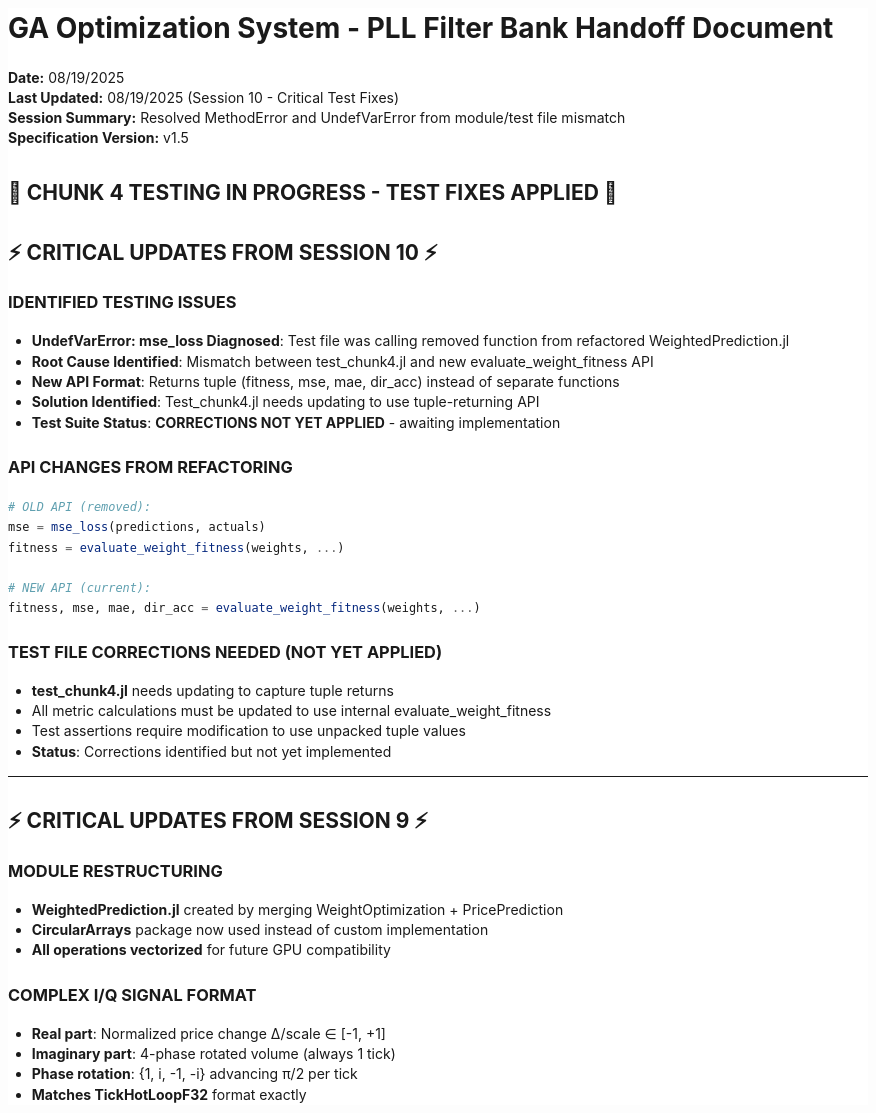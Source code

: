 # GA Optimization System - PLL Filter Bank Handoff Document
**Date:** 08/19/2025  
**Last Updated:** 08/19/2025 (Session 10 - Critical Test Fixes)  
**Session Summary:** Resolved MethodError and UndefVarError from module/test file mismatch  
**Specification Version:** v1.5

## 🔧 CHUNK 4 TESTING IN PROGRESS - TEST FIXES APPLIED 🔧

## ⚡ CRITICAL UPDATES FROM SESSION 10 ⚡

### IDENTIFIED TESTING ISSUES
- **UndefVarError: mse_loss Diagnosed**: Test file was calling removed function from refactored WeightedPrediction.jl
- **Root Cause Identified**: Mismatch between test_chunk4.jl and new evaluate_weight_fitness API
- **New API Format**: Returns tuple (fitness, mse, mae, dir_acc) instead of separate functions
- **Solution Identified**: Test_chunk4.jl needs updating to use tuple-returning API
- **Test Suite Status**: **CORRECTIONS NOT YET APPLIED** - awaiting implementation

### API CHANGES FROM REFACTORING
```julia
# OLD API (removed):
mse = mse_loss(predictions, actuals)
fitness = evaluate_weight_fitness(weights, ...)

# NEW API (current):
fitness, mse, mae, dir_acc = evaluate_weight_fitness(weights, ...)
```

### TEST FILE CORRECTIONS NEEDED (NOT YET APPLIED)
- **test_chunk4.jl** needs updating to capture tuple returns
- All metric calculations must be updated to use internal evaluate_weight_fitness
- Test assertions require modification to use unpacked tuple values
- **Status**: Corrections identified but not yet implemented

---

## ⚡ CRITICAL UPDATES FROM SESSION 9 ⚡

### MODULE RESTRUCTURING
- **WeightedPrediction.jl** created by merging WeightOptimization + PricePrediction
- **CircularArrays** package now used instead of custom implementation
- **All operations vectorized** for future GPU compatibility

### COMPLEX I/Q SIGNAL FORMAT
- **Real part**: Normalized price change Δ/scale ∈ [-1, +1]
- **Imaginary part**: 4-phase rotated volume (always 1 tick)
- **Phase rotation**: {1, i, -1, -i} advancing π/2 per tick
- **Matches TickHotLoopF32** format exactly
